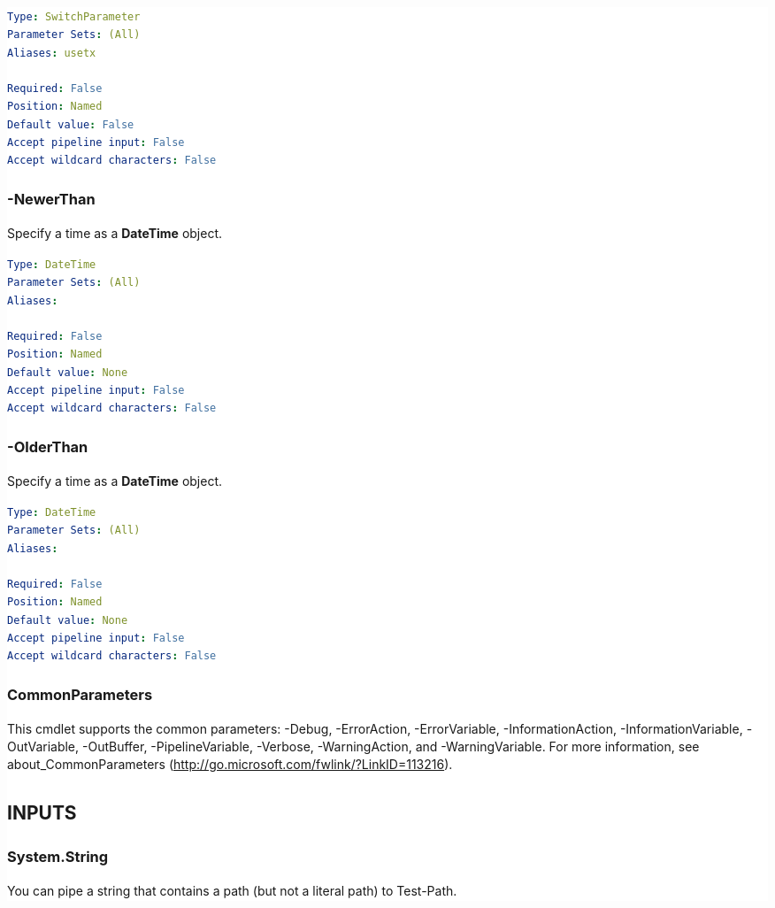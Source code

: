 ```yaml
Type: SwitchParameter
Parameter Sets: (All)
Aliases: usetx

Required: False
Position: Named
Default value: False
Accept pipeline input: False
Accept wildcard characters: False
```

### -NewerThan
Specify a time as a **DateTime** object.

```yaml
Type: DateTime
Parameter Sets: (All)
Aliases: 

Required: False
Position: Named
Default value: None
Accept pipeline input: False
Accept wildcard characters: False
```

### -OlderThan
Specify a time as a **DateTime** object.

```yaml
Type: DateTime
Parameter Sets: (All)
Aliases: 

Required: False
Position: Named
Default value: None
Accept pipeline input: False
Accept wildcard characters: False
```

### CommonParameters
This cmdlet supports the common parameters: -Debug, -ErrorAction, -ErrorVariable, -InformationAction, -InformationVariable, -OutVariable, -OutBuffer, -PipelineVariable, -Verbose, -WarningAction, and -WarningVariable. For more information, see about_CommonParameters (http://go.microsoft.com/fwlink/?LinkID=113216).

## INPUTS

### System.String
You can pipe a string that contains a path (but not a literal path) to Test-Path.
